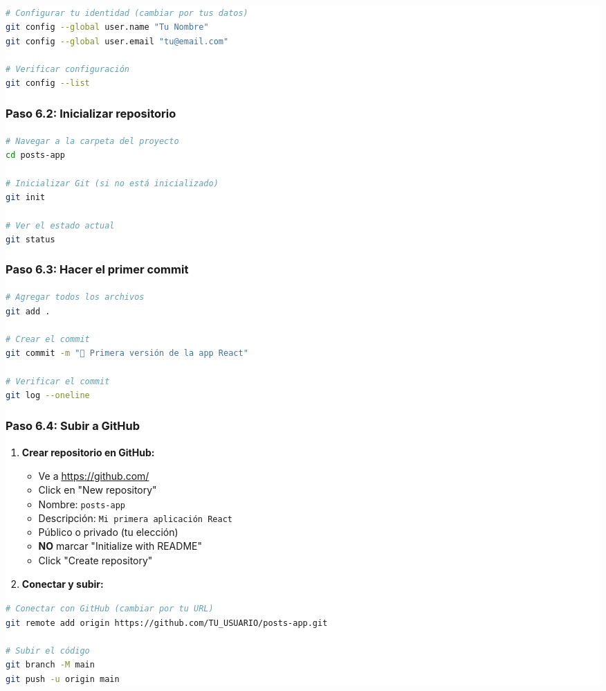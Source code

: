 ```bash
# Configurar tu identidad (cambiar por tus datos)
git config --global user.name "Tu Nombre"
git config --global user.email "tu@email.com"

# Verificar configuración
git config --list
```

### **Paso 6.2: Inicializar repositorio**

```bash
# Navegar a la carpeta del proyecto
cd posts-app

# Inicializar Git (si no está inicializado)
git init

# Ver el estado actual
git status
```

### **Paso 6.3: Hacer el primer commit**

```bash
# Agregar todos los archivos
git add .

# Crear el commit
git commit -m "🚀 Primera versión de la app React"

# Verificar el commit
git log --oneline
```

### **Paso 6.4: Subir a GitHub**

1. **Crear repositorio en GitHub:**

   - Ve a https://github.com/
   - Click en "New repository"
   - Nombre: `posts-app`
   - Descripción: `Mi primera aplicación React`
   - Público o privado (tu elección)
   - **NO** marcar "Initialize with README"
   - Click "Create repository"

2. **Conectar y subir:**

```bash
# Conectar con GitHub (cambiar por tu URL)
git remote add origin https://github.com/TU_USUARIO/posts-app.git

# Subir el código
git branch -M main
git push -u origin main
```
